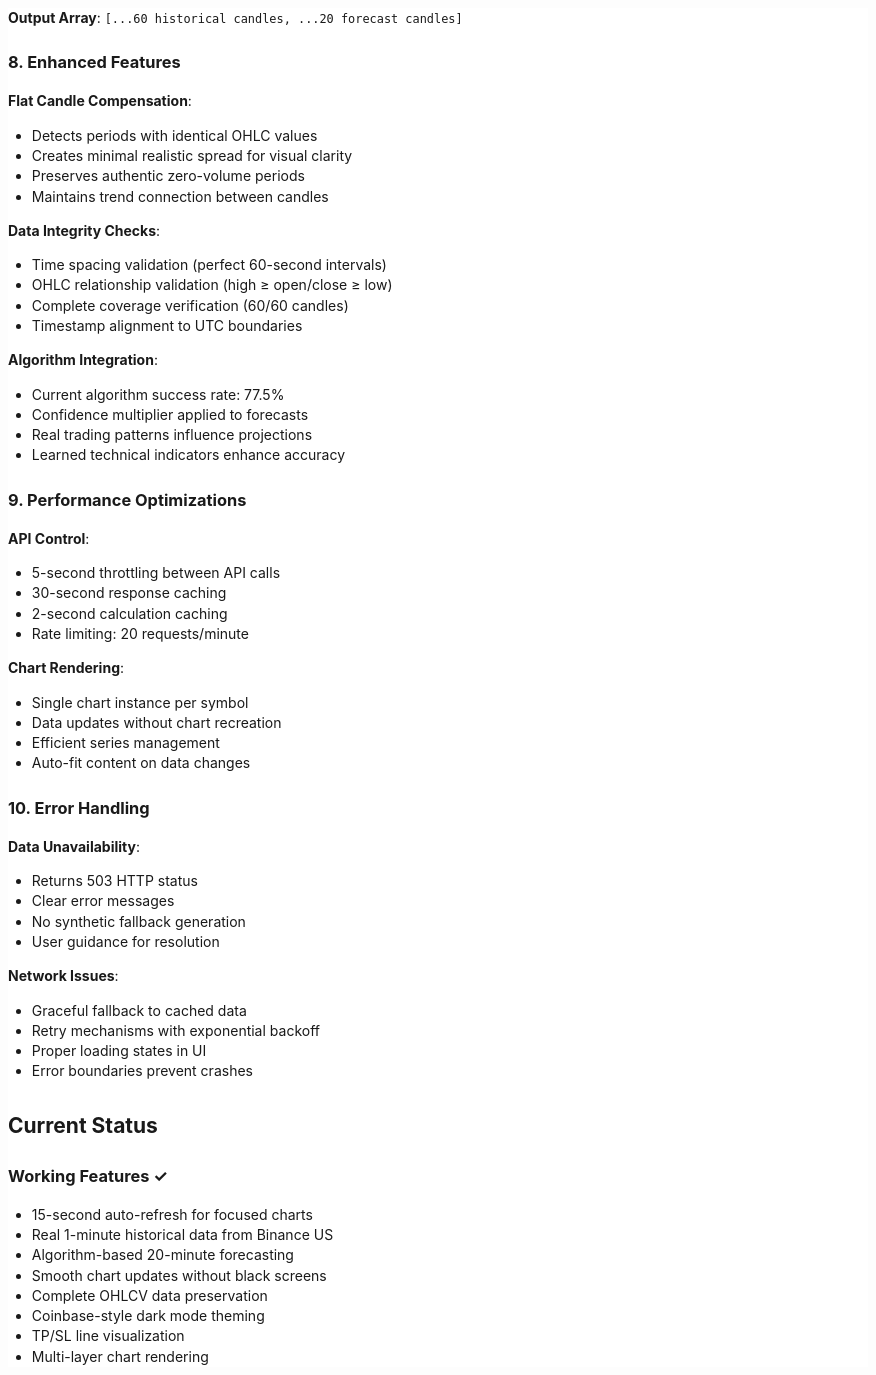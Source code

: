 **Output Array**: `[...60 historical candles, ...20 forecast candles]`

### 8. Enhanced Features

**Flat Candle Compensation**:
- Detects periods with identical OHLC values
- Creates minimal realistic spread for visual clarity
- Preserves authentic zero-volume periods
- Maintains trend connection between candles

**Data Integrity Checks**:
- Time spacing validation (perfect 60-second intervals)
- OHLC relationship validation (high ≥ open/close ≥ low)
- Complete coverage verification (60/60 candles)
- Timestamp alignment to UTC boundaries

**Algorithm Integration**:
- Current algorithm success rate: 77.5%
- Confidence multiplier applied to forecasts
- Real trading patterns influence projections
- Learned technical indicators enhance accuracy

### 9. Performance Optimizations

**API Control**:
- 5-second throttling between API calls
- 30-second response caching
- 2-second calculation caching
- Rate limiting: 20 requests/minute

**Chart Rendering**:
- Single chart instance per symbol
- Data updates without chart recreation
- Efficient series management
- Auto-fit content on data changes

### 10. Error Handling

**Data Unavailability**:
- Returns 503 HTTP status
- Clear error messages
- No synthetic fallback generation
- User guidance for resolution

**Network Issues**:
- Graceful fallback to cached data
- Retry mechanisms with exponential backoff
- Proper loading states in UI
- Error boundaries prevent crashes

## Current Status

### Working Features ✓
- 15-second auto-refresh for focused charts
- Real 1-minute historical data from Binance US
- Algorithm-based 20-minute forecasting
- Smooth chart updates without black screens
- Complete OHLCV data preservation
- Coinbase-style dark mode theming
- TP/SL line visualization
- Multi-layer chart rendering
